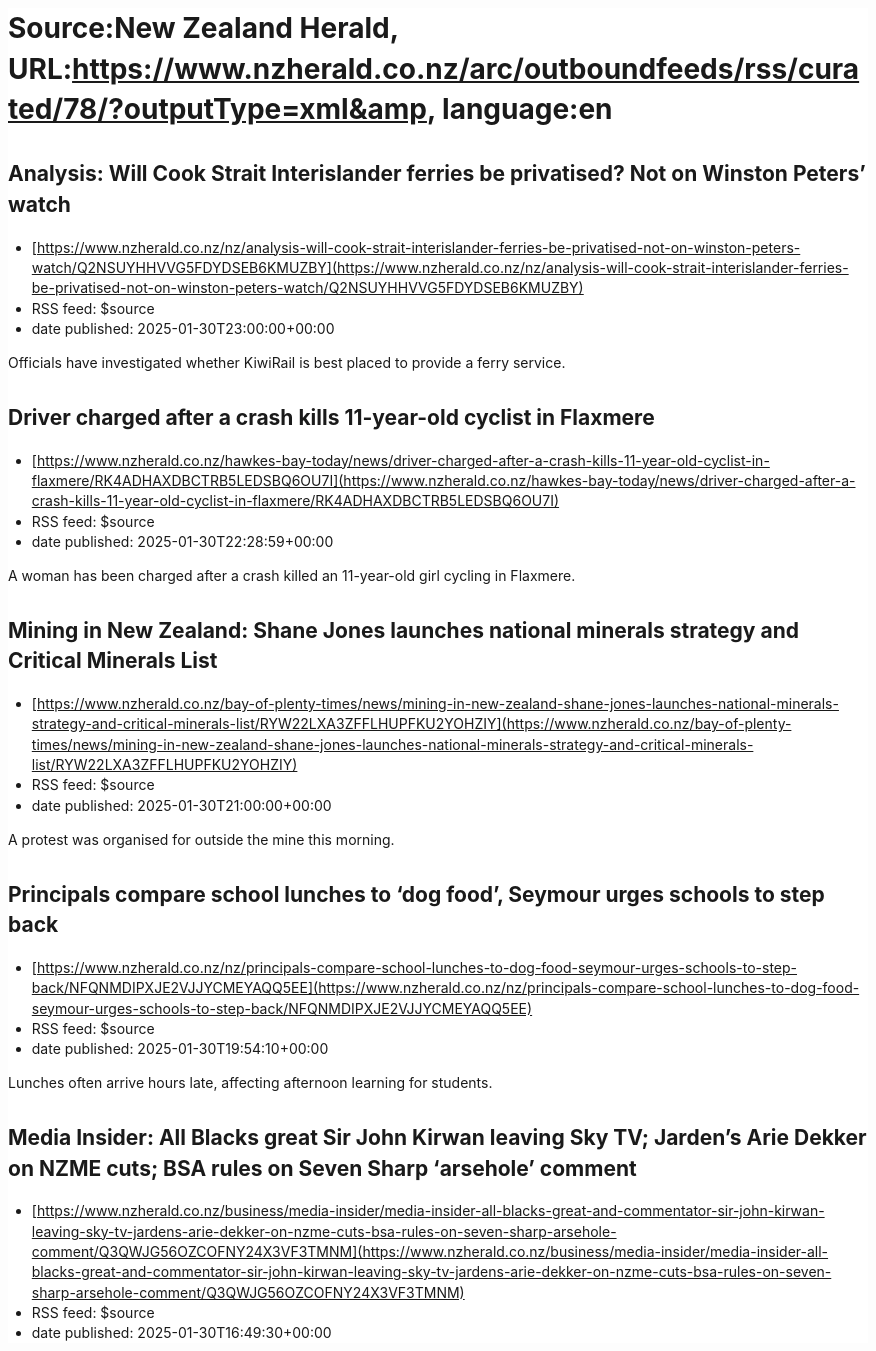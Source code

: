 # Source:New Zealand Herald, URL:https://www.nzherald.co.nz/arc/outboundfeeds/rss/curated/78/?outputType=xml&amp, language:en

## Analysis: Will Cook Strait Interislander ferries be privatised? Not on Winston Peters’ watch
 - [https://www.nzherald.co.nz/nz/analysis-will-cook-strait-interislander-ferries-be-privatised-not-on-winston-peters-watch/Q2NSUYHHVVG5FDYDSEB6KMUZBY](https://www.nzherald.co.nz/nz/analysis-will-cook-strait-interislander-ferries-be-privatised-not-on-winston-peters-watch/Q2NSUYHHVVG5FDYDSEB6KMUZBY)
 - RSS feed: $source
 - date published: 2025-01-30T23:00:00+00:00

Officials have investigated whether KiwiRail is best placed to provide a ferry service.

## Driver charged after a crash kills 11-year-old cyclist in Flaxmere
 - [https://www.nzherald.co.nz/hawkes-bay-today/news/driver-charged-after-a-crash-kills-11-year-old-cyclist-in-flaxmere/RK4ADHAXDBCTRB5LEDSBQ6OU7I](https://www.nzherald.co.nz/hawkes-bay-today/news/driver-charged-after-a-crash-kills-11-year-old-cyclist-in-flaxmere/RK4ADHAXDBCTRB5LEDSBQ6OU7I)
 - RSS feed: $source
 - date published: 2025-01-30T22:28:59+00:00

A woman has been charged after a crash killed an 11-year-old girl cycling in Flaxmere.

## Mining in New Zealand: Shane Jones launches national minerals strategy and Critical Minerals List
 - [https://www.nzherald.co.nz/bay-of-plenty-times/news/mining-in-new-zealand-shane-jones-launches-national-minerals-strategy-and-critical-minerals-list/RYW22LXA3ZFFLHUPFKU2YOHZIY](https://www.nzherald.co.nz/bay-of-plenty-times/news/mining-in-new-zealand-shane-jones-launches-national-minerals-strategy-and-critical-minerals-list/RYW22LXA3ZFFLHUPFKU2YOHZIY)
 - RSS feed: $source
 - date published: 2025-01-30T21:00:00+00:00

A protest was organised for outside the mine this morning.

## Principals compare school lunches to ‘dog food’, Seymour urges schools to step back
 - [https://www.nzherald.co.nz/nz/principals-compare-school-lunches-to-dog-food-seymour-urges-schools-to-step-back/NFQNMDIPXJE2VJJYCMEYAQQ5EE](https://www.nzherald.co.nz/nz/principals-compare-school-lunches-to-dog-food-seymour-urges-schools-to-step-back/NFQNMDIPXJE2VJJYCMEYAQQ5EE)
 - RSS feed: $source
 - date published: 2025-01-30T19:54:10+00:00

Lunches often arrive hours late, affecting afternoon learning for students.

## Media Insider: All Blacks great Sir John Kirwan leaving Sky TV; Jarden’s Arie Dekker on NZME cuts; BSA rules on Seven Sharp ‘arsehole’ comment
 - [https://www.nzherald.co.nz/business/media-insider/media-insider-all-blacks-great-and-commentator-sir-john-kirwan-leaving-sky-tv-jardens-arie-dekker-on-nzme-cuts-bsa-rules-on-seven-sharp-arsehole-comment/Q3QWJG56OZCOFNY24X3VF3TMNM](https://www.nzherald.co.nz/business/media-insider/media-insider-all-blacks-great-and-commentator-sir-john-kirwan-leaving-sky-tv-jardens-arie-dekker-on-nzme-cuts-bsa-rules-on-seven-sharp-arsehole-comment/Q3QWJG56OZCOFNY24X3VF3TMNM)
 - RSS feed: $source
 - date published: 2025-01-30T16:49:30+00:00

